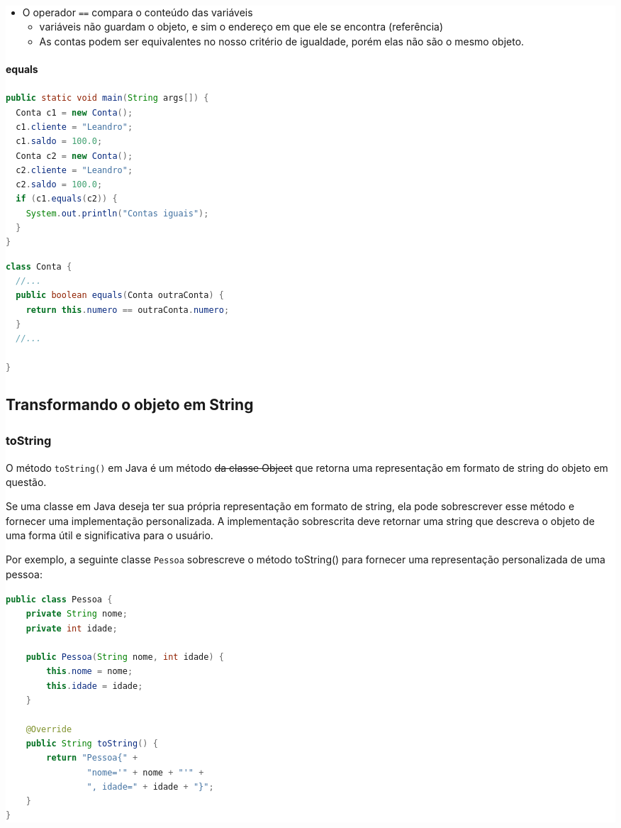 - O operador `==` compara o conteúdo das variáveis
  - variáveis não guardam o objeto, e sim o endereço em que ele se encontra (referência)
  - As contas podem ser equivalentes no nosso critério de igualdade, porém elas não são o mesmo objeto.




#### equals

```java
public static void main(String args[]) {
  Conta c1 = new Conta();
  c1.cliente = "Leandro";    
  c1.saldo = 100.0;    
  Conta c2 = new Conta();    
  c2.cliente = "Leandro";    
  c2.saldo = 100.0;    
  if (c1.equals(c2)) {
    System.out.println("Contas iguais");    
  }
}
```

```java
class Conta {
  //...
  public boolean equals(Conta outraConta) {
    return this.numero == outraConta.numero;
  }
  //...
  
}
```
## Transformando o objeto em String

### toString

O método `toString()` em Java é um método ~~da classe Object~~ que retorna uma representação em formato de string do objeto em questão.

Se uma classe em Java deseja ter sua própria representação em formato de string, ela pode sobrescrever esse método e fornecer uma implementação personalizada. A implementação sobrescrita deve retornar uma string que descreva o objeto de uma forma útil e significativa para o usuário.

Por exemplo, a seguinte classe `Pessoa` sobrescreve o método toString() para fornecer uma representação personalizada de uma pessoa:

```java
public class Pessoa {
    private String nome;
    private int idade;

    public Pessoa(String nome, int idade) {
        this.nome = nome;
        this.idade = idade;
    }

    @Override
    public String toString() {
        return "Pessoa{" +
                "nome='" + nome + "'" +
                ", idade=" + idade + "}";
    }
}
```
